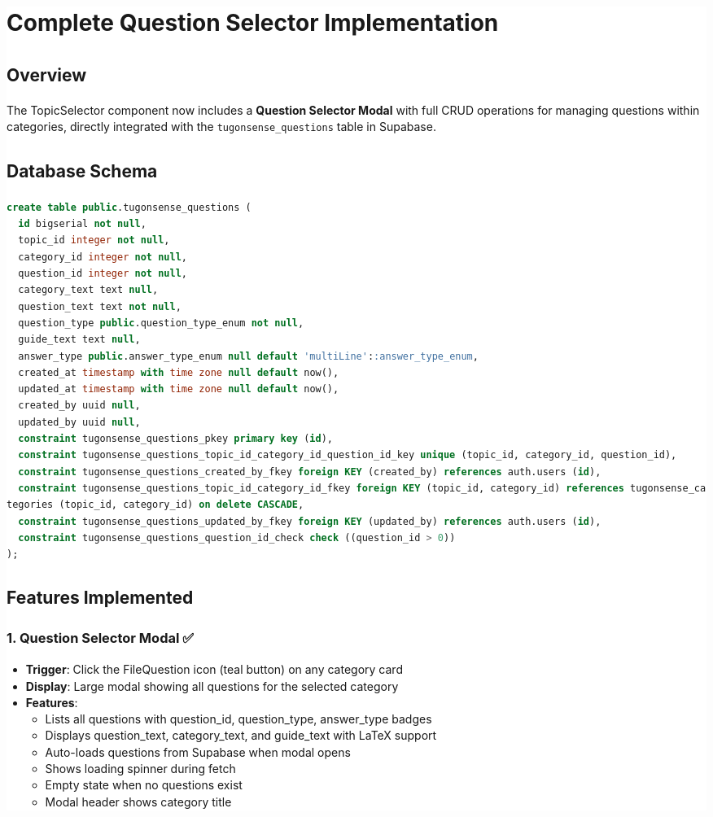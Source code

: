 # Complete Question Selector Implementation

## Overview

The TopicSelector component now includes a **Question Selector Modal** with full CRUD operations for managing questions within categories, directly integrated with the `tugonsense_questions` table in Supabase.

## Database Schema

```sql
create table public.tugonsense_questions (
  id bigserial not null,
  topic_id integer not null,
  category_id integer not null,
  question_id integer not null,
  category_text text null,
  question_text text not null,
  question_type public.question_type_enum not null,
  guide_text text null,
  answer_type public.answer_type_enum null default 'multiLine'::answer_type_enum,
  created_at timestamp with time zone null default now(),
  updated_at timestamp with time zone null default now(),
  created_by uuid null,
  updated_by uuid null,
  constraint tugonsense_questions_pkey primary key (id),
  constraint tugonsense_questions_topic_id_category_id_question_id_key unique (topic_id, category_id, question_id),
  constraint tugonsense_questions_created_by_fkey foreign KEY (created_by) references auth.users (id),
  constraint tugonsense_questions_topic_id_category_id_fkey foreign KEY (topic_id, category_id) references tugonsense_categories (topic_id, category_id) on delete CASCADE,
  constraint tugonsense_questions_updated_by_fkey foreign KEY (updated_by) references auth.users (id),
  constraint tugonsense_questions_question_id_check check ((question_id > 0))
);
```

## Features Implemented

### 1. **Question Selector Modal** ✅

- **Trigger**: Click the FileQuestion icon (teal button) on any category card
- **Display**: Large modal showing all questions for the selected category
- **Features**:
  - Lists all questions with question_id, question_type, answer_type badges
  - Displays question_text, category_text, and guide_text with LaTeX support
  - Auto-loads questions from Supabase when modal opens
  - Shows loading spinner during fetch
  - Empty state when no questions exist
  - Modal header shows category title
